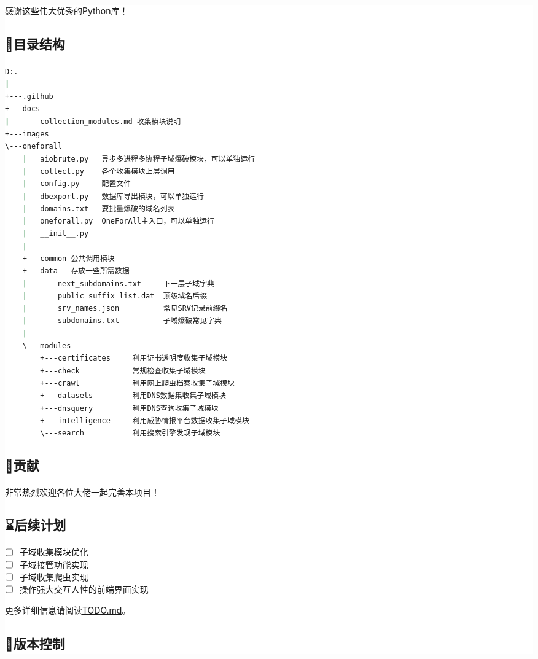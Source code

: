 感谢这些伟大优秀的Python库！

## 🌲目录结构

```bash
D:.
|
+---.github
+---docs
|       collection_modules.md 收集模块说明
+---images
\---oneforall
    |   aiobrute.py   异步多进程多协程子域爆破模块，可以单独运行
    |   collect.py    各个收集模块上层调用
    |   config.py     配置文件
    |   dbexport.py   数据库导出模块，可以单独运行
    |   domains.txt   要批量爆破的域名列表
    |   oneforall.py  OneForAll主入口，可以单独运行
    |   __init__.py
    |
    +---common 公共调用模块
    +---data   存放一些所需数据
    |       next_subdomains.txt     下一层子域字典
    |       public_suffix_list.dat  顶级域名后缀 
    |       srv_names.json          常见SRV记录前缀名
    |       subdomains.txt          子域爆破常见字典
    |
    \---modules 
        +---certificates     利用证书透明度收集子域模块
        +---check            常规检查收集子域模块
        +---crawl            利用网上爬虫档案收集子域模块
        +---datasets         利用DNS数据集收集子域模块
        +---dnsquery         利用DNS查询收集子域模块
        +---intelligence     利用威胁情报平台数据收集子域模块
        \---search           利用搜索引擎发现子域模块

```

## 🙏贡献

非常热烈欢迎各位大佬一起完善本项目！

## ⌛后续计划

- [ ] 子域收集模块优化
- [ ] 子域接管功能实现
- [ ] 子域收集爬虫实现
- [ ] 操作强大交互人性的前端界面实现

更多详细信息请阅读[TODO.md](./TODO.md)。

## 🔖版本控制

